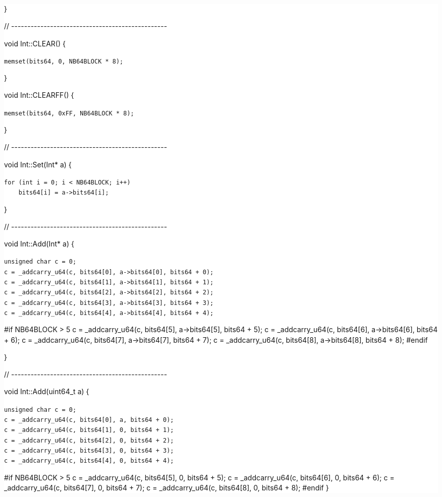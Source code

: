 }

// ------------------------------------------------

void Int::CLEAR() {

	memset(bits64, 0, NB64BLOCK * 8);

}

void Int::CLEARFF() {

	memset(bits64, 0xFF, NB64BLOCK * 8);

}

// ------------------------------------------------

void Int::Set(Int* a) {

	for (int i = 0; i < NB64BLOCK; i++)
		bits64[i] = a->bits64[i];

}

// ------------------------------------------------

void Int::Add(Int* a) {

	unsigned char c = 0;
	c = _addcarry_u64(c, bits64[0], a->bits64[0], bits64 + 0);
	c = _addcarry_u64(c, bits64[1], a->bits64[1], bits64 + 1);
	c = _addcarry_u64(c, bits64[2], a->bits64[2], bits64 + 2);
	c = _addcarry_u64(c, bits64[3], a->bits64[3], bits64 + 3);
	c = _addcarry_u64(c, bits64[4], a->bits64[4], bits64 + 4);
#if NB64BLOCK > 5
	c = _addcarry_u64(c, bits64[5], a->bits64[5], bits64 + 5);
	c = _addcarry_u64(c, bits64[6], a->bits64[6], bits64 + 6);
	c = _addcarry_u64(c, bits64[7], a->bits64[7], bits64 + 7);
	c = _addcarry_u64(c, bits64[8], a->bits64[8], bits64 + 8);
#endif

}

// ------------------------------------------------

void Int::Add(uint64_t a) {

	unsigned char c = 0;
	c = _addcarry_u64(c, bits64[0], a, bits64 + 0);
	c = _addcarry_u64(c, bits64[1], 0, bits64 + 1);
	c = _addcarry_u64(c, bits64[2], 0, bits64 + 2);
	c = _addcarry_u64(c, bits64[3], 0, bits64 + 3);
	c = _addcarry_u64(c, bits64[4], 0, bits64 + 4);
#if NB64BLOCK > 5
	c = _addcarry_u64(c, bits64[5], 0, bits64 + 5);
	c = _addcarry_u64(c, bits64[6], 0, bits64 + 6);
	c = _addcarry_u64(c, bits64[7], 0, bits64 + 7);
	c = _addcarry_u64(c, bits64[8], 0, bits64 + 8);
#endif
}
